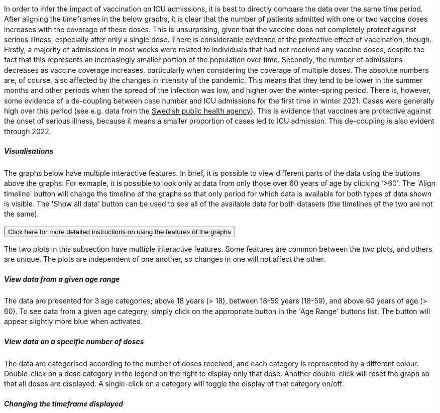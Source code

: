 In order to infer the impact of vaccination on ICU admissions, it is best to directly compare the data over the same time period. After aligning the timeframes in the below graphs, it is clear that the number of patients admitted with one or two vaccine doses increases with the coverage of these doses. This is unsurprising, given that the vaccine does not completely protect against serious illness, especially after only a single dose. There is considerable evidence of the protective effect of vaccination, though. Firstly, a majority of admissions in most weeks were related to individuals that had not received any vaccine doses, despite the fact that this represents an increasingly smaller portion of the population over time. Secondly, the number of admissions decreases as vaccine coverage increases, particularly when considering the coverage of multiple doses. The absolute numbers are, of course, also affected by the changes in intensity of the pandemic. This means that they tend to be lower in the summer months and other periods when the spread of the infection was low, and higher over the winter-spring period. There is, however, some evidence of a de-coupling between case number and ICU admissions for the first time in winter 2021. Cases were generally high over this period (see e.g. data from the [Swedish public health agency](https://experience.arcgis.com/experience/09f821667ce64bf7be6f9f87457ed9aa)). This is evidence that vaccines are protective against the onset of serious illness, because it means a smaller proportion of cases led to ICU admission. This de-coupling is also evident through 2022.

##### Visualisations

The graphs below have multiple interactive features. In brief, it is possible to view different parts of the data using the buttons above the graphs. For exmaple, it is possible to look only at data from only those over 60 years of age by clicking '>60'. The 'Align timeline' button will change the timeline of the graphs so that only period for which data is available for both types of data shown is visible. The 'Show all data' button can be used to see all of the available data for both datasets (the timelines of the two are not the same).

<div id="dwbuttons"><button class="btn btn-secondary" type="button" data-bs-toggle="collapse" data-bs-target="#vis_instr_one" aria-expanded="False" aria-controls="mandatorycollapse">
    Click here for more detailed instructions on using the features of the graphs
</button>
</div>
<div class="collapse" id="vis_instr_one">
  <div class="card card-body">
        <span>

The two plots in this subsection have multiple interactive features. Some features are common between the two plots, and others are unique. The plots are independent of one another, so changes in one will not affect the other.

##### View data from a given age range

The data are presented for 3 age categories; above 18 years (> 18), between 18-59 years (18-59), and above 60 years of age (> 60). To see data from a given age category, simply click on the appropriate button in the 'Age Range' buttons list. The button will appear slightly more blue when activated.

##### View data on a specific number of doses

The data are categorised according to the number of doses received, and each category is represented by a different colour. Double-click on a dose category in the legend on the right to display only that dose. Another double-click will reset the graph so that all doses are displayed. A single-click on a category will toggle the display of that category on/off.

##### Changing the timeframe displayed
